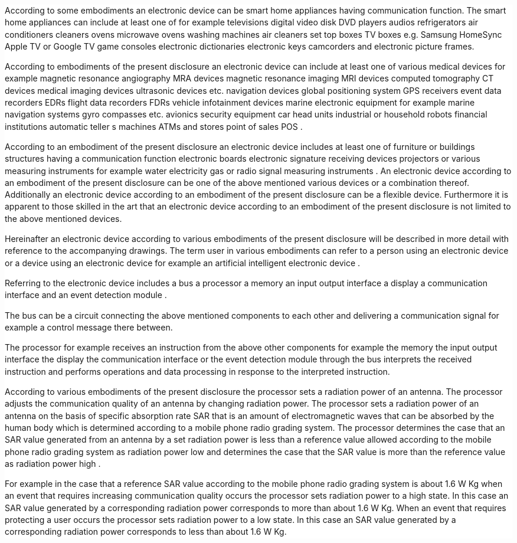 According to some embodiments an electronic device can be smart home appliances having communication function. The smart home appliances can include at least one of for example televisions digital video disk DVD players audios refrigerators air conditioners cleaners ovens microwave ovens washing machines air cleaners set top boxes TV boxes e.g. Samsung HomeSync Apple TV or Google TV game consoles electronic dictionaries electronic keys camcorders and electronic picture frames.

According to embodiments of the present disclosure an electronic device can include at least one of various medical devices for example magnetic resonance angiography MRA devices magnetic resonance imaging MRI devices computed tomography CT devices medical imaging devices ultrasonic devices etc. navigation devices global positioning system GPS receivers event data recorders EDRs flight data recorders FDRs vehicle infotainment devices marine electronic equipment for example marine navigation systems gyro compasses etc. avionics security equipment car head units industrial or household robots financial institutions automatic teller s machines ATMs and stores point of sales POS .

According to an embodiment of the present disclosure an electronic device includes at least one of furniture or buildings structures having a communication function electronic boards electronic signature receiving devices projectors or various measuring instruments for example water electricity gas or radio signal measuring instruments . An electronic device according to an embodiment of the present disclosure can be one of the above mentioned various devices or a combination thereof. Additionally an electronic device according to an embodiment of the present disclosure can be a flexible device. Furthermore it is apparent to those skilled in the art that an electronic device according to an embodiment of the present disclosure is not limited to the above mentioned devices.

Hereinafter an electronic device according to various embodiments of the present disclosure will be described in more detail with reference to the accompanying drawings. The term user in various embodiments can refer to a person using an electronic device or a device using an electronic device for example an artificial intelligent electronic device .

Referring to the electronic device includes a bus a processor a memory an input output interface a display a communication interface and an event detection module .

The bus can be a circuit connecting the above mentioned components to each other and delivering a communication signal for example a control message there between.

The processor for example receives an instruction from the above other components for example the memory the input output interface the display the communication interface or the event detection module through the bus interprets the received instruction and performs operations and data processing in response to the interpreted instruction.

According to various embodiments of the present disclosure the processor sets a radiation power of an antenna. The processor adjusts the communication quality of an antenna by changing radiation power. The processor sets a radiation power of an antenna on the basis of specific absorption rate SAR that is an amount of electromagnetic waves that can be absorbed by the human body which is determined according to a mobile phone radio grading system. The processor determines the case that an SAR value generated from an antenna by a set radiation power is less than a reference value allowed according to the mobile phone radio grading system as radiation power low and determines the case that the SAR value is more than the reference value as radiation power high .

For example in the case that a reference SAR value according to the mobile phone radio grading system is about 1.6 W Kg when an event that requires increasing communication quality occurs the processor sets radiation power to a high state. In this case an SAR value generated by a corresponding radiation power corresponds to more than about 1.6 W Kg. When an event that requires protecting a user occurs the processor sets radiation power to a low state. In this case an SAR value generated by a corresponding radiation power corresponds to less than about 1.6 W Kg.
